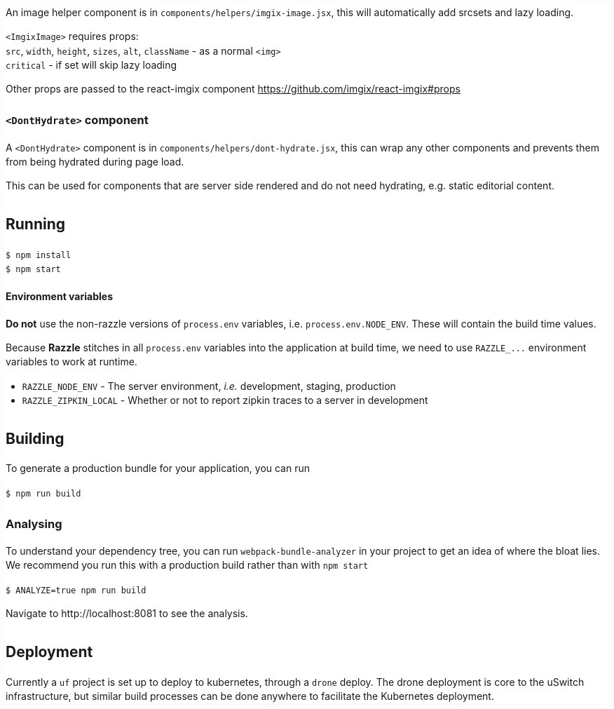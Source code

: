 An image helper component is in `components/helpers/imgix-image.jsx`, this
will automatically add srcsets and lazy loading.

`<ImgixImage>` requires props:  
`src`, `width`, `height`, `sizes`, `alt`, `className` - as a normal `<img>`  
`critical` - if set will skip lazy loading

Other props are passed to the react-imgix component <https://github.com/imgix/react-imgix#props>

### `<DontHydrate>` component

A `<DontHydrate>` component is in `components/helpers/dont-hydrate.jsx`, this
can wrap any other components and prevents them from being hydrated during page load.

This can be used for components that are server side rendered and do not need
hydrating, e.g. static editorial content.

## Running

    $ npm install
    $ npm start

#### Environment variables

**Do not** use the non-razzle versions of `process.env` variables, i.e. `process.env.NODE_ENV`. These will contain the build time values.

Because **Razzle** stitches in all `process.env` variables into the
application at build time, we need to use `RAZZLE_...` environment
variables to work at runtime.

+ `RAZZLE_NODE_ENV` - The server environment, _i.e._ development, staging, production
+ `RAZZLE_ZIPKIN_LOCAL` - Whether or not to report zipkin traces to a server in development

## Building

To generate a production bundle for your application, you can run

    $ npm run build

### Analysing

To understand your dependency tree, you can run `webpack-bundle-analyzer` in your project to get an idea of where the bloat lies. We recommend you run this with a production build rather than with `npm start`

    $ ANALYZE=true npm run build

Navigate to http://localhost:8081 to see the analysis.

## Deployment

Currently a `uf` project is set up to deploy to kubernetes, through a `drone` deploy. The drone deployment is core to the uSwitch infrastructure, but similar build processes can be done anywhere to facilitate the Kubernetes deployment.
